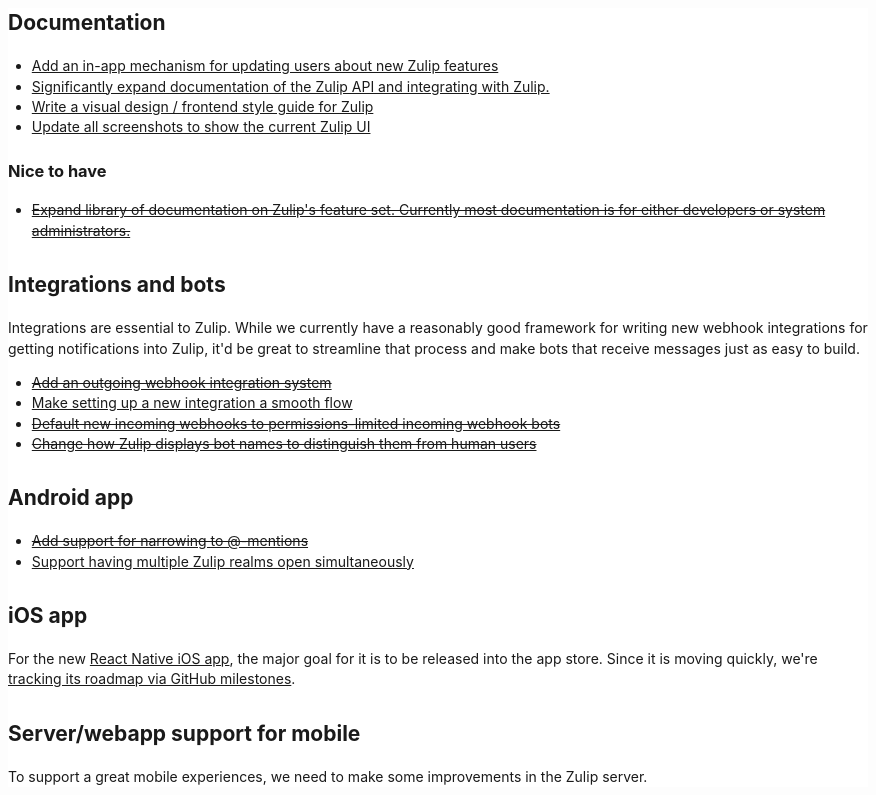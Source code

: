 ## Documentation

* [Add an in-app mechanism for updating users about new Zulip
  features](https://github.com/zulip/zulip/issues/2187)
* [Significantly expand documentation of the Zulip API and integrating
  with Zulip.](https://github.com/zulip/zulip/issues/672)
* [Write a visual design / frontend style guide for
  Zulip](https://github.com/zulip/zulip/issues/979)
* [Update all screenshots to show the current Zulip
  UI](https://github.com/zulip/zulip/issues/599)

### Nice to have

* <strike>[Expand library of documentation on Zulip's feature set.  Currently
  most documentation is for either developers or system
  administrators.](https://github.com/zulip/zulip/issues/675)</strike>

## Integrations and bots

Integrations are essential to Zulip.  While we currently have a
reasonably good framework for writing new webhook integrations for
getting notifications into Zulip, it'd be great to streamline that
process and make bots that receive messages just as easy to build.

* <strike>[Add an outgoing webhook integration system](https://github.com/zulip/zulip/issues/735)</strike>
* [Make setting up a new integration a smooth flow](https://github.com/zulip/zulip/issues/692)
* <strike>[Default new incoming webhooks to permissions-limited incoming webhook
  bots](https://github.com/zulip/zulip/issues/2186)</strike>
* <strike>[Change how Zulip displays bot names to distinguish them from human
  users](https://github.com/zulip/zulip/issues/1107)</strike>

## Android app

* <strike>[Add support for narrowing to
  @-mentions](https://github.com/zulip/zulip-android/issues/39)</strike>
* [Support having multiple Zulip realms open
  simultaneously](https://github.com/zulip/zulip-android/issues/47)

## iOS app

For the new
[React Native iOS app](https://github.com/zulip/zulip-mobile), the
major goal for it is to be released into the app store.  Since it is
moving quickly, we're
[tracking its roadmap via GitHub milestones](https://github.com/zulip/zulip-mobile/milestones).

## Server/webapp support for mobile

To support a great mobile experiences, we need to make some
improvements in the Zulip server.

